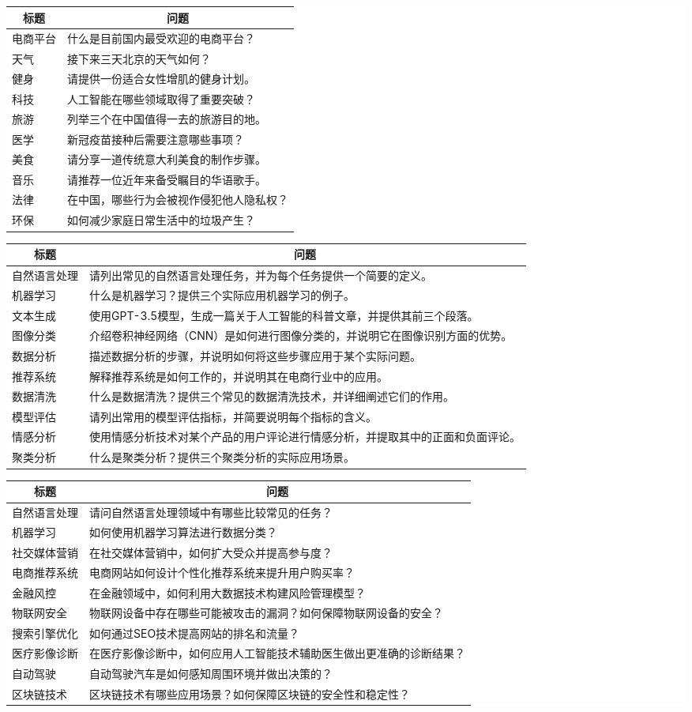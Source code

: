 |标题|问题|
|---|---|
|电商平台|什么是目前国内最受欢迎的电商平台？|
|天气|接下来三天北京的天气如何？|
|健身|请提供一份适合女性增肌的健身计划。|
|科技|人工智能在哪些领域取得了重要突破？|
|旅游|列举三个在中国值得一去的旅游目的地。|
|医学|新冠疫苗接种后需要注意哪些事项？|
|美食|请分享一道传统意大利美食的制作步骤。|
|音乐|请推荐一位近年来备受瞩目的华语歌手。|
|法律|在中国，哪些行为会被视作侵犯他人隐私权？|
|环保|如何减少家庭日常生活中的垃圾产生？|

|标题|问题|
|---|---|
|自然语言处理|请列出常见的自然语言处理任务，并为每个任务提供一个简要的定义。|
|机器学习|什么是机器学习？提供三个实际应用机器学习的例子。|
|文本生成|使用GPT-3.5模型，生成一篇关于人工智能的科普文章，并提供其前三个段落。|
|图像分类|介绍卷积神经网络（CNN）是如何进行图像分类的，并说明它在图像识别方面的优势。|
|数据分析|描述数据分析的步骤，并说明如何将这些步骤应用于某个实际问题。|
|推荐系统|解释推荐系统是如何工作的，并说明其在电商行业中的应用。|
|数据清洗|什么是数据清洗？提供三个常见的数据清洗技术，并详细阐述它们的作用。|
|模型评估|请列出常用的模型评估指标，并简要说明每个指标的含义。|
|情感分析|使用情感分析技术对某个产品的用户评论进行情感分析，并提取其中的正面和负面评论。|
|聚类分析|什么是聚类分析？提供三个聚类分析的实际应用场景。|

|标题|问题|
|---|---|
|自然语言处理|请问自然语言处理领域中有哪些比较常见的任务？|
|机器学习|如何使用机器学习算法进行数据分类？|
|社交媒体营销|在社交媒体营销中，如何扩大受众并提高参与度？|
|电商推荐系统|电商网站如何设计个性化推荐系统来提升用户购买率？|
|金融风控|在金融领域中，如何利用大数据技术构建风险管理模型？|
|物联网安全|物联网设备中存在哪些可能被攻击的漏洞？如何保障物联网设备的安全？|
|搜索引擎优化|如何通过SEO技术提高网站的排名和流量？|
|医疗影像诊断|在医疗影像诊断中，如何应用人工智能技术辅助医生做出更准确的诊断结果？|
|自动驾驶|自动驾驶汽车是如何感知周围环境并做出决策的？|
|区块链技术|区块链技术有哪些应用场景？如何保障区块链的安全性和稳定性？|
